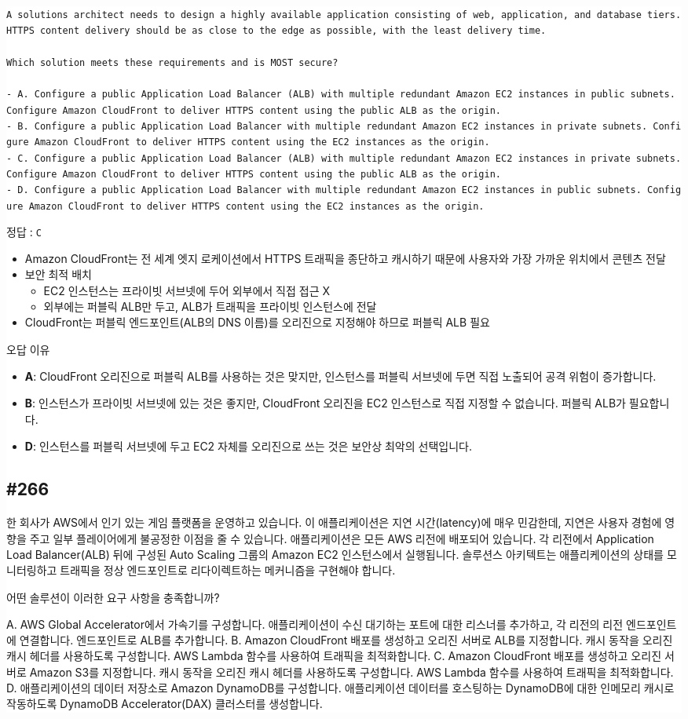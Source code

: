 ```
A solutions architect needs to design a highly available application consisting of web, application, and database tiers. HTTPS content delivery should be as close to the edge as possible, with the least delivery time.  
  
Which solution meets these requirements and is MOST secure?

- A. Configure a public Application Load Balancer (ALB) with multiple redundant Amazon EC2 instances in public subnets. Configure Amazon CloudFront to deliver HTTPS content using the public ALB as the origin.
- B. Configure a public Application Load Balancer with multiple redundant Amazon EC2 instances in private subnets. Configure Amazon CloudFront to deliver HTTPS content using the EC2 instances as the origin.
- C. Configure a public Application Load Balancer (ALB) with multiple redundant Amazon EC2 instances in private subnets. Configure Amazon CloudFront to deliver HTTPS content using the public ALB as the origin.
- D. Configure a public Application Load Balancer with multiple redundant Amazon EC2 instances in public subnets. Configure Amazon CloudFront to deliver HTTPS content using the EC2 instances as the origin.
```

정답 : `C`

- Amazon CloudFront는 전 세계 엣지 로케이션에서 HTTPS 트래픽을 종단하고 캐시하기 때문에 사용자와 가장 가까운 위치에서 콘텐츠 전달
- 보안 최적 배치
	- EC2 인스턴스는 프라이빗 서브넷에 두어 외부에서 직접 접근 X
	- 외부에는 퍼블릭 ALB만 두고, ALB가 트래픽을 프라이빗 인스턴스에 전달
- CloudFront는 퍼블릭 엔드포인트(ALB의 DNS 이름)를 오리진으로 지정해야 하므로 퍼블릭 ALB 필요

오답 이유

- **A**: CloudFront 오리진으로 퍼블릭 ALB를 사용하는 것은 맞지만, 인스턴스를 퍼블릭 서브넷에 두면 직접 노출되어 공격 위험이 증가합니다.
    
- **B**: 인스턴스가 프라이빗 서브넷에 있는 것은 좋지만, CloudFront 오리진을 EC2 인스턴스로 직접 지정할 수 없습니다. 퍼블릭 ALB가 필요합니다.
    
- **D**: 인스턴스를 퍼블릭 서브넷에 두고 EC2 자체를 오리진으로 쓰는 것은 보안상 최악의 선택입니다.


## #266
한 회사가 AWS에서 인기 있는 게임 플랫폼을 운영하고 있습니다. 이 애플리케이션은 지연 시간(latency)에 매우 민감한데, 지연은 사용자 경험에 영향을 주고 일부 플레이어에게 불공정한 이점을 줄 수 있습니다. 애플리케이션은 모든 AWS 리전에 배포되어 있습니다. 각 리전에서 Application Load Balancer(ALB) 뒤에 구성된 Auto Scaling 그룹의 Amazon EC2 인스턴스에서 실행됩니다. 솔루션스 아키텍트는 애플리케이션의 상태를 모니터링하고 트래픽을 정상 엔드포인트로 리다이렉트하는 메커니즘을 구현해야 합니다.

어떤 솔루션이 이러한 요구 사항을 충족합니까?

A. AWS Global Accelerator에서 가속기를 구성합니다. 애플리케이션이 수신 대기하는 포트에 대한 리스너를 추가하고, 각 리전의 리전 엔드포인트에 연결합니다. 엔드포인트로 ALB를 추가합니다.
B. Amazon CloudFront 배포를 생성하고 오리진 서버로 ALB를 지정합니다. 캐시 동작을 오리진 캐시 헤더를 사용하도록 구성합니다. AWS Lambda 함수를 사용하여 트래픽을 최적화합니다.
C. Amazon CloudFront 배포를 생성하고 오리진 서버로 Amazon S3를 지정합니다. 캐시 동작을 오리진 캐시 헤더를 사용하도록 구성합니다. AWS Lambda 함수를 사용하여 트래픽을 최적화합니다.
D. 애플리케이션의 데이터 저장소로 Amazon DynamoDB를 구성합니다. 애플리케이션 데이터를 호스팅하는 DynamoDB에 대한 인메모리 캐시로 작동하도록 DynamoDB Accelerator(DAX) 클러스터를 생성합니다.
